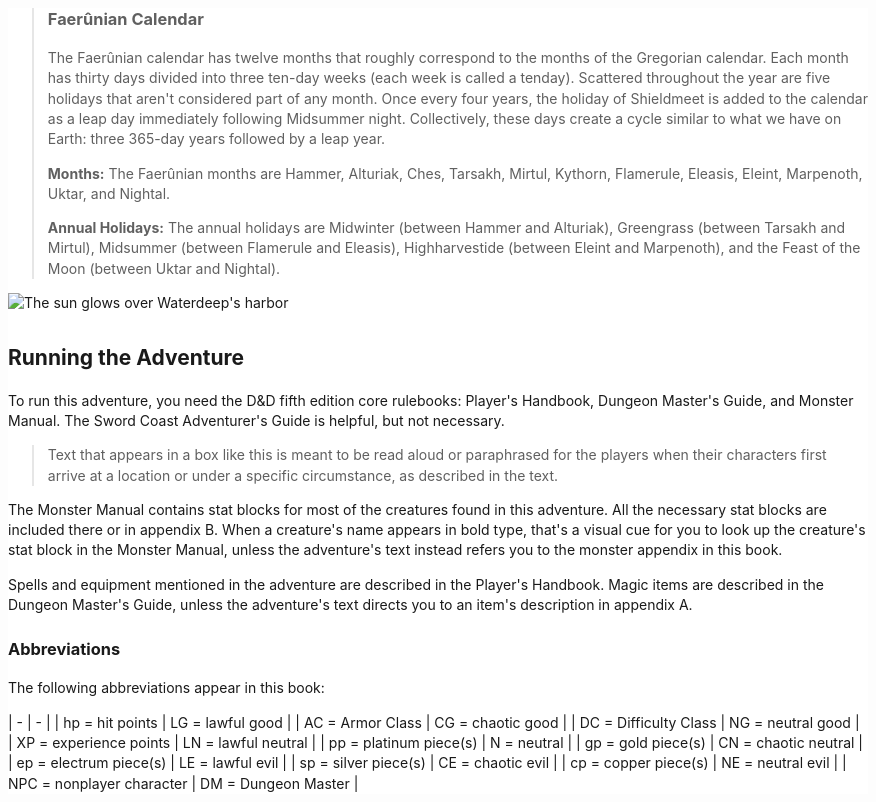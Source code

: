 > ### Faerûnian Calendar
> 
> The Faerûnian calendar has twelve months that roughly correspond to the months of the Gregorian calendar. Each month has thirty days divided into three ten-day weeks (each week is called a tenday). Scattered throughout the year are five holidays that aren't considered part of any month. Once every four years, the holiday of Shieldmeet is added to the calendar as a leap day immediately following Midsummer night. Collectively, these days create a cycle similar to what we have on Earth: three 365-day years followed by a leap year.
> 
> **Months:** The Faerûnian months are Hammer, Alturiak, Ches, Tarsakh, Mirtul, Kythorn, Flamerule, Eleasis, Eleint, Marpenoth, Uktar, and Nightal.
> 
> **Annual Holidays:** The annual holidays are Midwinter (between Hammer and Alturiak), Greengrass (between Tarsakh and Mirtul), Midsummer (between Flamerule and Eleasis), Highharvestide (between Eleint and Marpenoth), and the Feast of the Moon (between Uktar and Nightal).

![The sun glows over Waterdeep's harbor](adventure/WDH/Waterdeep.jpg)

## Running the Adventure

To run this adventure, you need the D&D fifth edition core rulebooks: Player's Handbook, Dungeon Master's Guide, and Monster Manual. The Sword Coast Adventurer's Guide is helpful, but not necessary.

> Text that appears in a box like this is meant to be read aloud or paraphrased for the players when their characters first arrive at a location or under a specific circumstance, as described in the text.

The Monster Manual contains stat blocks for most of the creatures found in this adventure. All the necessary stat blocks are included there or in appendix B. When a creature's name appears in bold type, that's a visual cue for you to look up the creature's stat block in the Monster Manual, unless the adventure's text instead refers you to the monster appendix in this book.

Spells and equipment mentioned in the adventure are described in the Player's Handbook. Magic items are described in the Dungeon Master's Guide, unless the adventure's text directs you to an item's description in appendix A.

### Abbreviations

The following abbreviations appear in this book:

| - | - |
| hp = hit points | LG = lawful good |
| AC = Armor Class | CG = chaotic good |
| DC = Difficulty Class | NG = neutral good |
| XP = experience points | LN = lawful neutral |
| pp = platinum piece(s) | N = neutral |
| gp = gold piece(s) | CN = chaotic neutral |
| ep = electrum piece(s) | LE = lawful evil |
| sp = silver piece(s) | CE = chaotic evil |
| cp = copper piece(s) | NE = neutral evil |
| NPC = nonplayer character | DM = Dungeon Master |
